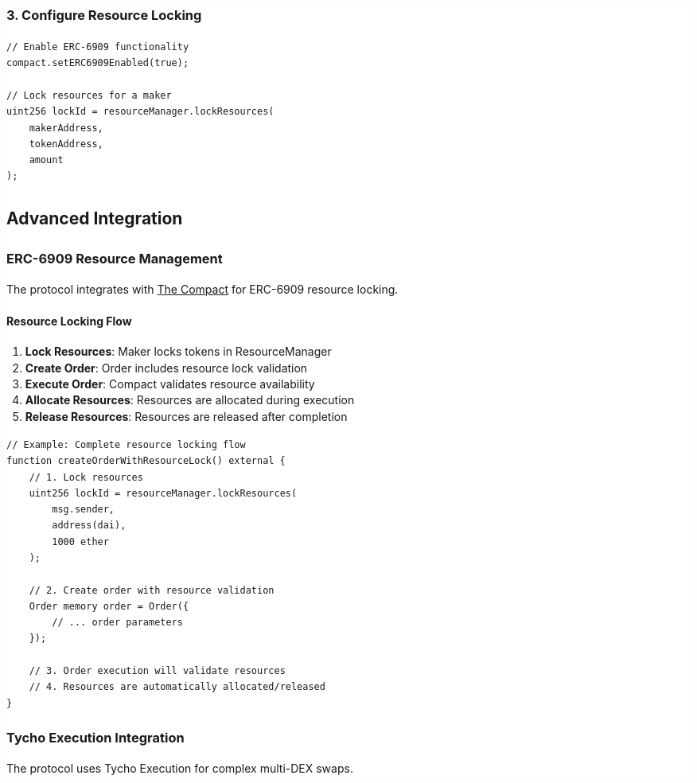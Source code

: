 ### 3. Configure Resource Locking

```solidity
// Enable ERC-6909 functionality
compact.setERC6909Enabled(true);

// Lock resources for a maker
uint256 lockId = resourceManager.lockResources(
    makerAddress,
    tokenAddress,
    amount
);
```

## Advanced Integration

### ERC-6909 Resource Management

The protocol integrates with [The Compact](https://github.com/uniswap/the-compact) for ERC-6909 resource locking.

#### Resource Locking Flow

1. **Lock Resources**: Maker locks tokens in ResourceManager
2. **Create Order**: Order includes resource lock validation
3. **Execute Order**: Compact validates resource availability
4. **Allocate Resources**: Resources are allocated during execution
5. **Release Resources**: Resources are released after completion

```solidity
// Example: Complete resource locking flow
function createOrderWithResourceLock() external {
    // 1. Lock resources
    uint256 lockId = resourceManager.lockResources(
        msg.sender,
        address(dai),
        1000 ether
    );

    // 2. Create order with resource validation
    Order memory order = Order({
        // ... order parameters
    });

    // 3. Order execution will validate resources
    // 4. Resources are automatically allocated/released
}
```

### Tycho Execution Integration

The protocol uses Tycho Execution for complex multi-DEX swaps.
